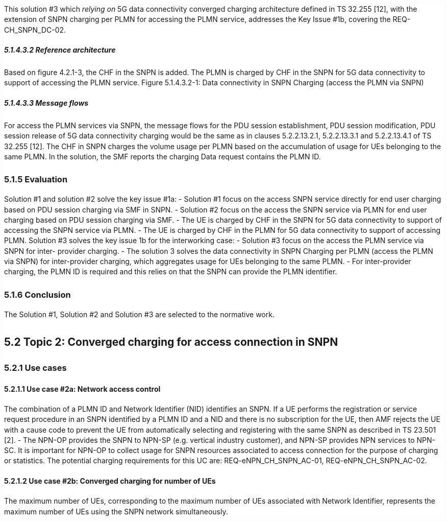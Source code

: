 This solution #3 which _relying on_ 5G data connectivity converged charging
architecture defined in TS 32.255 [12], with the extension of SNPN charging
per PLMN for accessing the PLMN service, addresses the Key Issue #1b, covering
the REQ-CH_SNPN_DC-02.
##### **5.1.4.3.2 Reference architecture**
Based on figure 4.2.1-3, the CHF in the SNPN is added. The PLMN is charged by
CHF in the SNPN for 5G data connectivity to support of accessing the PLMN
service.
Figure 5.1.4.3.2-1: Data connectivity in SNPN Charging (access the PLMN via
SNPN)
##### **5.1.4.3.3 Message flows**
For access the PLMN services via SNPN, the message flows for the PDU session
establishment, PDU session modification, PDU session release of 5G data
connectivity charging would be the same as in clauses 5.2.2.13.2.1,
5.2.2.13.3.1 and 5.2.2.13.4.1 of TS 32.255 [12].
The CHF in SNPN charges the volume usage per PLMN based on the accumulation of
usage for UEs belonging to the same PLMN. In the solution, the SMF reports the
charging Data request contains the PLMN ID.
### 5.1.5 Evaluation
Solution #1 and solution #2 solve the key issue #1a:
\- Solution #1 focus on the access SNPN service directly for end user charging
based on PDU session charging via SMF in SNPN.
\- Solution #2 focus on the access the SNPN service via PLMN for end user
charging based on PDU session charging via SMF.
\- The UE is charged by CHF in the SNPN for 5G data connectivity to support of
accessing the SNPN service via PLMN.
\- The UE is charged by CHF in the PLMN for 5G data connectivity to support of
accessing PLMN.
Solution #3 solves the key issue 1b for the interworking case:
\- Solution #3 focus on the access the PLMN service via SNPN for inter-
provider charging.
\- The solution 3 solves the data connectivity in SNPN Charging per PLMN
(access the PLMN via SNPN) for inter-provider charging, which aggregates usage
for UEs belonging to the same PLMN.
\- For inter-provider charging, the PLMN ID is required and this relies on
that the SNPN can provide the PLMN identifier.
### 5.1.6 Conclusion
The Solution #1, Solution #2 and Solution #3 are selected to the normative
work.
## 5.2 Topic 2: Converged charging for access connection in SNPN
### 5.2.1 Use cases
#### 5.2.1.1 Use case #2a: Network access control
The combination of a PLMN ID and Network Identifier (NID) identifies an SNPN.
If a UE performs the registration or service request procedure in an SNPN
identified by a PLMN ID and a NID and there is no subscription for the UE,
then AMF rejects the UE with a cause code to prevent the UE from automatically
selecting and registering with the same SNPN as described in TS 23.501 [2].
\- The NPN-OP provides the SNPN to NPN-SP (e.g. vertical industry customer),
and NPN-SP provides NPN services to NPN-SC. It is important for NPN-OP to
collect usage for SNPN resources associated to access connection for the
purpose of charging or statistics.
The potential charging requirements for this UC are: REQ-eNPN_CH_SNPN_AC-01,
REQ-eNPN_CH_SNPN_AC-02.
#### 5.2.1.2 Use case #2b: Converged charging for number of UEs
The maximum number of UEs, corresponding to the maximum number of UEs
associated with Network Identifier, represents the maximum number of UEs using
the SNPN network simultaneously.